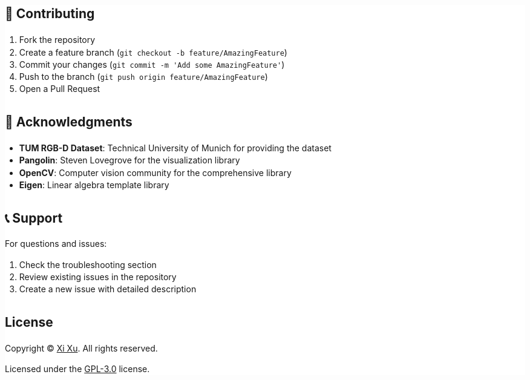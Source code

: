 ## 🤝 Contributing

1. Fork the repository
2. Create a feature branch (`git checkout -b feature/AmazingFeature`)
3. Commit your changes (`git commit -m 'Add some AmazingFeature'`)
4. Push to the branch (`git push origin feature/AmazingFeature`)
5. Open a Pull Request

## 🙏 Acknowledgments

- **TUM RGB-D Dataset**: Technical University of Munich for providing the dataset
- **Pangolin**: Steven Lovegrove for the visualization library
- **OpenCV**: Computer vision community for the comprehensive library
- **Eigen**: Linear algebra template library

## 📞 Support

For questions and issues:

1. Check the troubleshooting section
2. Review existing issues in the repository
3. Create a new issue with detailed description

## License

Copyright &copy; [Xi Xu](https://xi-xu.me). All rights reserved.

Licensed under the [GPL-3.0](LICENSE) license.  

